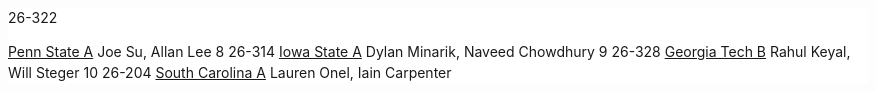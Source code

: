 26-322
</td>
<td style="text-align:left;">
<a href = "#penn-state-a">Penn State A</a>
</td>
<td style="text-align:left;">
Joe Su, Allan Lee
</td>
</tr>
<tr>
<td style="text-align:left;">
8
</td>
<td style="text-align:left;">
26-314
</td>
<td style="text-align:left;">
<a href = "#iowa-state-a">Iowa State A</a>
</td>
<td style="text-align:left;">
Dylan Minarik, Naveed Chowdhury
</td>
</tr>
<tr>
<td style="text-align:left;">
9
</td>
<td style="text-align:left;">
26-328
</td>
<td style="text-align:left;">
<a href = "#georgia-tech-b">Georgia Tech B</a>
</td>
<td style="text-align:left;">
Rahul Keyal, Will Steger
</td>
</tr>
<tr>
<td style="text-align:left;">
10
</td>
<td style="text-align:left;">
26-204
</td>
<td style="text-align:left;">
<a href = "#south-carolina-a">South Carolina A</a>
</td>
<td style="text-align:left;">
Lauren Onel, Iain Carpenter
</td>
</tr>
</tbody>
</table>
